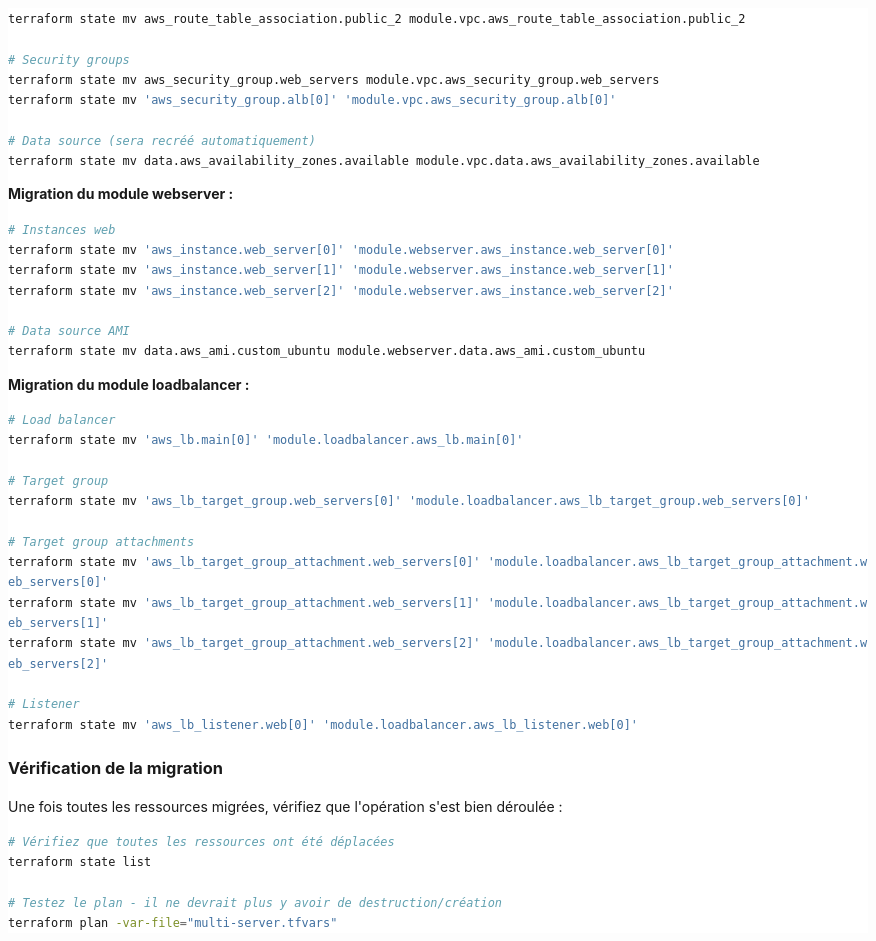 ```bash
terraform state mv aws_route_table_association.public_2 module.vpc.aws_route_table_association.public_2

# Security groups
terraform state mv aws_security_group.web_servers module.vpc.aws_security_group.web_servers
terraform state mv 'aws_security_group.alb[0]' 'module.vpc.aws_security_group.alb[0]'

# Data source (sera recréé automatiquement)
terraform state mv data.aws_availability_zones.available module.vpc.data.aws_availability_zones.available
```

**Migration du module webserver :**

```bash
# Instances web
terraform state mv 'aws_instance.web_server[0]' 'module.webserver.aws_instance.web_server[0]'
terraform state mv 'aws_instance.web_server[1]' 'module.webserver.aws_instance.web_server[1]'
terraform state mv 'aws_instance.web_server[2]' 'module.webserver.aws_instance.web_server[2]'

# Data source AMI
terraform state mv data.aws_ami.custom_ubuntu module.webserver.data.aws_ami.custom_ubuntu
```

**Migration du module loadbalancer :**

```bash
# Load balancer
terraform state mv 'aws_lb.main[0]' 'module.loadbalancer.aws_lb.main[0]'

# Target group
terraform state mv 'aws_lb_target_group.web_servers[0]' 'module.loadbalancer.aws_lb_target_group.web_servers[0]'

# Target group attachments
terraform state mv 'aws_lb_target_group_attachment.web_servers[0]' 'module.loadbalancer.aws_lb_target_group_attachment.web_servers[0]'
terraform state mv 'aws_lb_target_group_attachment.web_servers[1]' 'module.loadbalancer.aws_lb_target_group_attachment.web_servers[1]'
terraform state mv 'aws_lb_target_group_attachment.web_servers[2]' 'module.loadbalancer.aws_lb_target_group_attachment.web_servers[2]'

# Listener
terraform state mv 'aws_lb_listener.web[0]' 'module.loadbalancer.aws_lb_listener.web[0]'
```

### Vérification de la migration

Une fois toutes les ressources migrées, vérifiez que l'opération s'est bien déroulée :

```bash
# Vérifiez que toutes les ressources ont été déplacées
terraform state list

# Testez le plan - il ne devrait plus y avoir de destruction/création
terraform plan -var-file="multi-server.tfvars"
```
